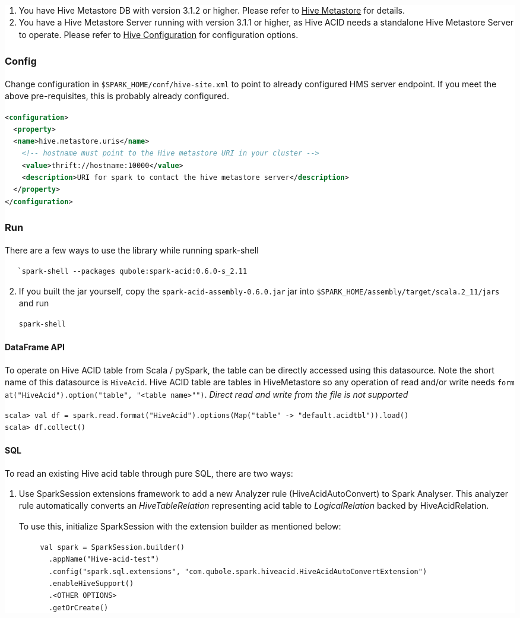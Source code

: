 1. You have Hive Metastore DB with version 3.1.2 or higher. Please refer to [Hive Metastore](https://cwiki.apache.org/confluence/display/Hive/Design#Design-MetastoreArchitecture) for details.
2. You have a Hive Metastore Server running with version 3.1.1 or higher, as Hive ACID needs a standalone Hive Metastore Server to operate. Please refer to [Hive Configuration](https://cwiki.apache.org/confluence/display/Hive/Hive+Transactions#HiveTransactions-Configuration) for configuration options.

### Config

Change configuration in `$SPARK_HOME/conf/hive-site.xml` to point to already configured HMS server endpoint. If you meet the above pre-requisites, this is probably already configured.

```xml
<configuration>
  <property>
  <name>hive.metastore.uris</name>
    <!-- hostname must point to the Hive metastore URI in your cluster -->
    <value>thrift://hostname:10000</value>
    <description>URI for spark to contact the hive metastore server</description>
  </property>
</configuration>
```

### Run

There are a few ways to use the library while running spark-shell

       `spark-shell --packages qubole:spark-acid:0.6.0-s_2.11

2. If you built the jar yourself, copy the `spark-acid-assembly-0.6.0.jar` jar into `$SPARK_HOME/assembly/target/scala.2_11/jars` and run

       spark-shell

#### DataFrame API

To operate on Hive ACID table from Scala / pySpark, the table can be directly accessed using this datasource. Note the short name of this datasource is `HiveAcid`. Hive ACID table are tables in HiveMetastore so any operation of read and/or write needs `format("HiveAcid").option("table", "<table name>"")`. _Direct read and write from the file is not supported_

    scala> val df = spark.read.format("HiveAcid").options(Map("table" -> "default.acidtbl")).load()
    scala> df.collect()

#### SQL

To read an existing Hive acid table through pure SQL, there are two ways:

1. Use SparkSession extensions framework to add a new Analyzer rule (HiveAcidAutoConvert) to Spark Analyser. This analyzer rule automatically converts an _HiveTableRelation_ representing acid table to _LogicalRelation_ backed by HiveAcidRelation.
   
   	To use this, initialize SparkSession with the extension builder as mentioned below:
   
            val spark = SparkSession.builder()
              .appName("Hive-acid-test")
              .config("spark.sql.extensions", "com.qubole.spark.hiveacid.HiveAcidAutoConvertExtension")
              .enableHiveSupport()
              .<OTHER OPTIONS>
              .getOrCreate()
   